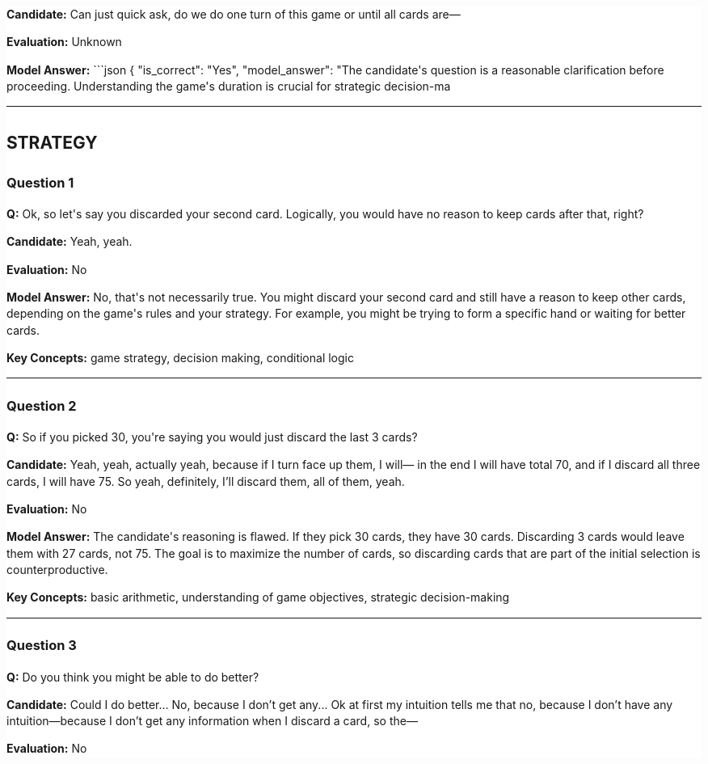 **Candidate:** Can just quick ask, do we do one turn of this game or until all cards are—

**Evaluation:** Unknown

**Model Answer:** ```json
{
    "is_correct": "Yes",
    "model_answer": "The candidate's question is a reasonable clarification before proceeding. Understanding the game's duration is crucial for strategic decision-ma

---

## STRATEGY

### Question 1
**Q:** Ok, so let's say you discarded your second card. Logically, you would have no reason to keep cards after that, right?

**Candidate:** Yeah, yeah.

**Evaluation:** No

**Model Answer:** No, that's not necessarily true. You might discard your second card and still have a reason to keep other cards, depending on the game's rules and your strategy. For example, you might be trying to form a specific hand or waiting for better cards.

**Key Concepts:** game strategy, decision making, conditional logic

---

### Question 2
**Q:** So if you picked 30, you're saying you would just discard the last 3 cards?

**Candidate:** Yeah, yeah, actually yeah, because if I turn face up them, I will— in the end I will have total 70, and if I discard all three cards, I will have 75. So yeah, definitely, I’ll discard them, all of them, yeah.

**Evaluation:** No

**Model Answer:** The candidate's reasoning is flawed. If they pick 30 cards, they have 30 cards. Discarding 3 cards would leave them with 27 cards, not 75. The goal is to maximize the number of cards, so discarding cards that are part of the initial selection is counterproductive.

**Key Concepts:** basic arithmetic, understanding of game objectives, strategic decision-making

---

### Question 3
**Q:** Do you think you might be able to do better?

**Candidate:** Could I do better... No, because I don’t get any... Ok at first my intuition tells me that no, because I don’t have any intuition—because I don’t get any information when I discard a card, so the—

**Evaluation:** No
